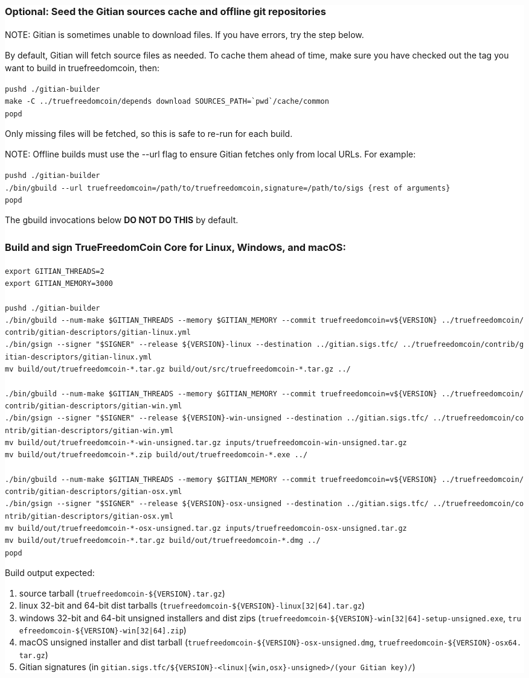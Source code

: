 ### Optional: Seed the Gitian sources cache and offline git repositories

NOTE: Gitian is sometimes unable to download files. If you have errors, try the step below.

By default, Gitian will fetch source files as needed. To cache them ahead of time, make sure you have checked out the tag you want to build in truefreedomcoin, then:

    pushd ./gitian-builder
    make -C ../truefreedomcoin/depends download SOURCES_PATH=`pwd`/cache/common
    popd

Only missing files will be fetched, so this is safe to re-run for each build.

NOTE: Offline builds must use the --url flag to ensure Gitian fetches only from local URLs. For example:

    pushd ./gitian-builder
    ./bin/gbuild --url truefreedomcoin=/path/to/truefreedomcoin,signature=/path/to/sigs {rest of arguments}
    popd

The gbuild invocations below <b>DO NOT DO THIS</b> by default.

### Build and sign TrueFreedomCoin Core for Linux, Windows, and macOS:

    export GITIAN_THREADS=2
    export GITIAN_MEMORY=3000
    
    pushd ./gitian-builder
    ./bin/gbuild --num-make $GITIAN_THREADS --memory $GITIAN_MEMORY --commit truefreedomcoin=v${VERSION} ../truefreedomcoin/contrib/gitian-descriptors/gitian-linux.yml
    ./bin/gsign --signer "$SIGNER" --release ${VERSION}-linux --destination ../gitian.sigs.tfc/ ../truefreedomcoin/contrib/gitian-descriptors/gitian-linux.yml
    mv build/out/truefreedomcoin-*.tar.gz build/out/src/truefreedomcoin-*.tar.gz ../

    ./bin/gbuild --num-make $GITIAN_THREADS --memory $GITIAN_MEMORY --commit truefreedomcoin=v${VERSION} ../truefreedomcoin/contrib/gitian-descriptors/gitian-win.yml
    ./bin/gsign --signer "$SIGNER" --release ${VERSION}-win-unsigned --destination ../gitian.sigs.tfc/ ../truefreedomcoin/contrib/gitian-descriptors/gitian-win.yml
    mv build/out/truefreedomcoin-*-win-unsigned.tar.gz inputs/truefreedomcoin-win-unsigned.tar.gz
    mv build/out/truefreedomcoin-*.zip build/out/truefreedomcoin-*.exe ../

    ./bin/gbuild --num-make $GITIAN_THREADS --memory $GITIAN_MEMORY --commit truefreedomcoin=v${VERSION} ../truefreedomcoin/contrib/gitian-descriptors/gitian-osx.yml
    ./bin/gsign --signer "$SIGNER" --release ${VERSION}-osx-unsigned --destination ../gitian.sigs.tfc/ ../truefreedomcoin/contrib/gitian-descriptors/gitian-osx.yml
    mv build/out/truefreedomcoin-*-osx-unsigned.tar.gz inputs/truefreedomcoin-osx-unsigned.tar.gz
    mv build/out/truefreedomcoin-*.tar.gz build/out/truefreedomcoin-*.dmg ../
    popd

Build output expected:

  1. source tarball (`truefreedomcoin-${VERSION}.tar.gz`)
  2. linux 32-bit and 64-bit dist tarballs (`truefreedomcoin-${VERSION}-linux[32|64].tar.gz`)
  3. windows 32-bit and 64-bit unsigned installers and dist zips (`truefreedomcoin-${VERSION}-win[32|64]-setup-unsigned.exe`, `truefreedomcoin-${VERSION}-win[32|64].zip`)
  4. macOS unsigned installer and dist tarball (`truefreedomcoin-${VERSION}-osx-unsigned.dmg`, `truefreedomcoin-${VERSION}-osx64.tar.gz`)
  5. Gitian signatures (in `gitian.sigs.tfc/${VERSION}-<linux|{win,osx}-unsigned>/(your Gitian key)/`)
